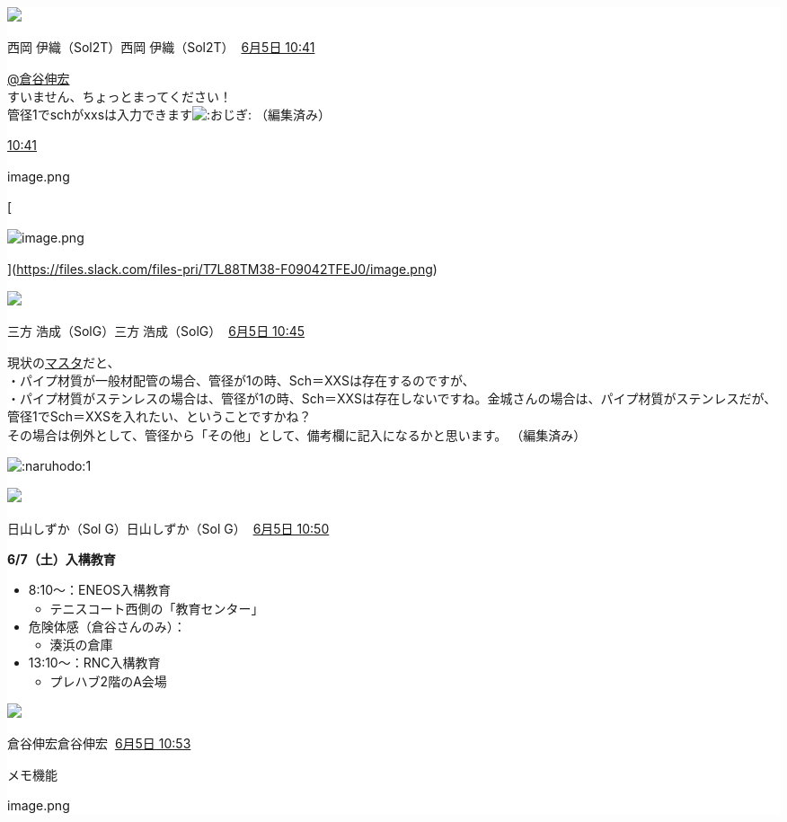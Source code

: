 ![](https://ca.slack-edge.com/T7L88TM38-U04KUHFF7SA-26c8126df351-48)

西岡 伊織（Sol2T）西岡 伊織（Sol2T）  [6月5日 10:41](https://sensyn-robotics.slack.com/archives/C067BTYKVS4/p1749087693440689?thread_ts=1748823646.175079&cid=C067BTYKVS4)  

[@倉谷伸宏](https://sensyn-robotics.slack.com/team/U07LW7F5ABA)  
すいません、ちょっとまってください！  
管径1でschがxxsは入力できます![:おじぎ:](https://a.slack-edge.com/production-standard-emoji-assets/14.0/apple-medium/1f647.png) （編集済み） 

[10:41](https://sensyn-robotics.slack.com/archives/C067BTYKVS4/p1749087706380329?thread_ts=1748823646.175079&cid=C067BTYKVS4)

image.png 

[

![image.png](https://files.slack.com/files-tmb/T7L88TM38-F09042TFEJ0-e94bbfe2d8/image_720.png)

](https://files.slack.com/files-pri/T7L88TM38-F09042TFEJ0/image.png)

![](https://ca.slack-edge.com/T7L88TM38-U07P5SJBM71-dcf6cb51635d-48)

三方 浩成（SolG）三方 浩成（SolG）  [6月5日 10:45](https://sensyn-robotics.slack.com/archives/C067BTYKVS4/p1749087912108979?thread_ts=1748823646.175079&cid=C067BTYKVS4)  

現状の[マスタ](https://docs.google.com/spreadsheets/d/1ndqrETgbjwMUObLKstAj1ZX0EntQwCe6/edit?gid=545764678#gid=545764678)だと、  
・パイプ材質が一般材配管の場合、管径が1の時、Sch＝XXSは存在するのですが、  
・パイプ材質がステンレスの場合は、管径が1の時、Sch＝XXSは存在しないですね。金城さんの場合は、パイプ材質がステンレスだが、管径1でSch＝XXSを入れたい、ということですかね？  
その場合は例外として、管径から「その他」として、備考欄に記入になるかと思います。 （編集済み） 

![:naruhodo:](https://emoji.slack-edge.com/T7L88TM38/naruhodo/0a9968f4dcce9990.png)1

![](https://ca.slack-edge.com/T7L88TM38-U0405EVJQSZ-000962c57304-48)

日山しずか（Sol G）日山しずか（Sol G）  [6月5日 10:50](https://sensyn-robotics.slack.com/archives/C067BTYKVS4/p1749088240052609?thread_ts=1748823646.175079&cid=C067BTYKVS4)  

**6/7（土）入構教育**  

- 8:10～：ENEOS入構教育
    - テニスコート西側の「教育センター」
- 危険体感（倉谷さんのみ）：
    - 湊浜の倉庫
- 13:10～：RNC入構教育
    - プレハブ2階のA会場

![](https://ca.slack-edge.com/T7L88TM38-U07LW7F5ABA-9f1d1b6aa52f-48)

倉谷伸宏倉谷伸宏  [6月5日 10:53](https://sensyn-robotics.slack.com/archives/C067BTYKVS4/p1749088387665109?thread_ts=1748823646.175079&cid=C067BTYKVS4)  

メモ機能

image.png 
